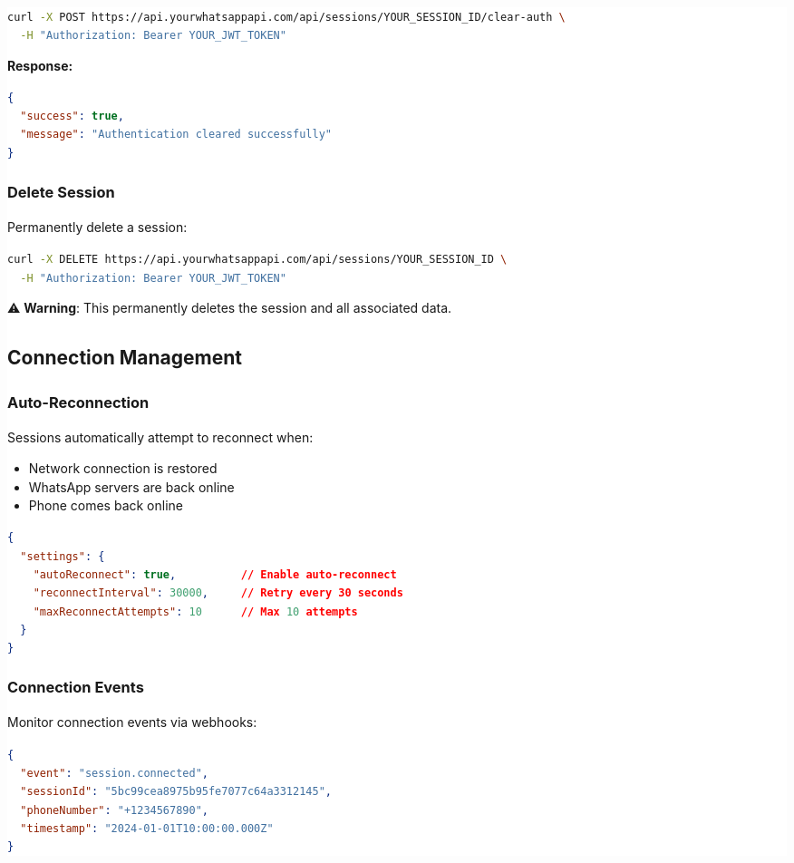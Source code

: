 ```bash
curl -X POST https://api.yourwhatsappapi.com/api/sessions/YOUR_SESSION_ID/clear-auth \
  -H "Authorization: Bearer YOUR_JWT_TOKEN"
```

**Response:**
```json
{
  "success": true,
  "message": "Authentication cleared successfully"
}
```

### Delete Session

Permanently delete a session:

```bash
curl -X DELETE https://api.yourwhatsappapi.com/api/sessions/YOUR_SESSION_ID \
  -H "Authorization: Bearer YOUR_JWT_TOKEN"
```

⚠️ **Warning**: This permanently deletes the session and all associated data.

## Connection Management

### Auto-Reconnection

Sessions automatically attempt to reconnect when:
- Network connection is restored
- WhatsApp servers are back online
- Phone comes back online

```json
{
  "settings": {
    "autoReconnect": true,          // Enable auto-reconnect
    "reconnectInterval": 30000,     // Retry every 30 seconds
    "maxReconnectAttempts": 10      // Max 10 attempts
  }
}
```

### Connection Events

Monitor connection events via webhooks:

```json
{
  "event": "session.connected",
  "sessionId": "5bc99cea8975b95fe7077c64a3312145",
  "phoneNumber": "+1234567890",
  "timestamp": "2024-01-01T10:00:00.000Z"
}
```
